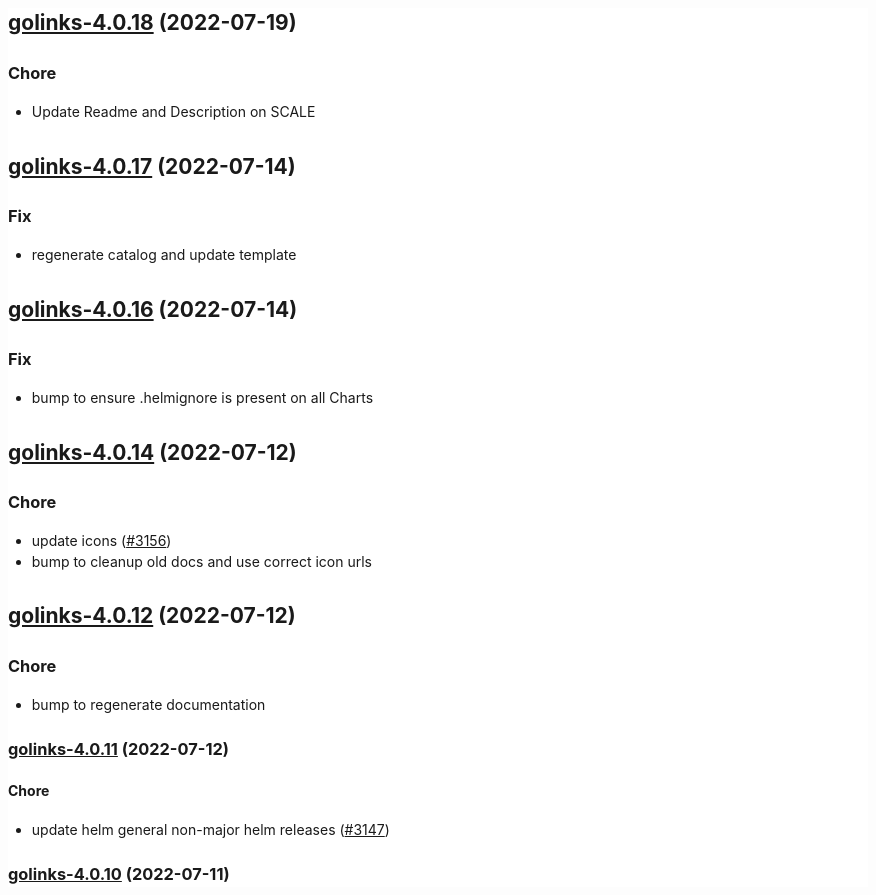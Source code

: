 ## [golinks-4.0.18](https://github.com/truecharts/apps/compare/golinks-4.0.17...golinks-4.0.18) (2022-07-19)

### Chore

- Update Readme and Description on SCALE

## [golinks-4.0.17](https://github.com/truecharts/apps/compare/golinks-4.0.16...golinks-4.0.17) (2022-07-14)

### Fix

- regenerate catalog and update template

## [golinks-4.0.16](https://github.com/truecharts/apps/compare/golinks-4.0.14...golinks-4.0.16) (2022-07-14)

### Fix

- bump to ensure .helmignore is present on all Charts

## [golinks-4.0.14](https://github.com/truecharts/apps/compare/golinks-4.0.12...golinks-4.0.14) (2022-07-12)

### Chore

- update icons ([#3156](https://github.com/truecharts/apps/issues/3156))
- bump to cleanup old docs and use correct icon urls

## [golinks-4.0.12](https://github.com/truecharts/apps/compare/golinks-4.0.11...golinks-4.0.12) (2022-07-12)

### Chore

- bump to regenerate documentation

<a name="golinks-4.0.11"></a>

### [golinks-4.0.11](https://github.com/truecharts/apps/compare/golinks-4.0.10...golinks-4.0.11) (2022-07-12)

#### Chore

- update helm general non-major helm releases ([#3147](https://github.com/truecharts/apps/issues/3147))

<a name="golinks-4.0.10"></a>

### [golinks-4.0.10](https://github.com/truecharts/apps/compare/golinks-4.0.9...golinks-4.0.10) (2022-07-11)

